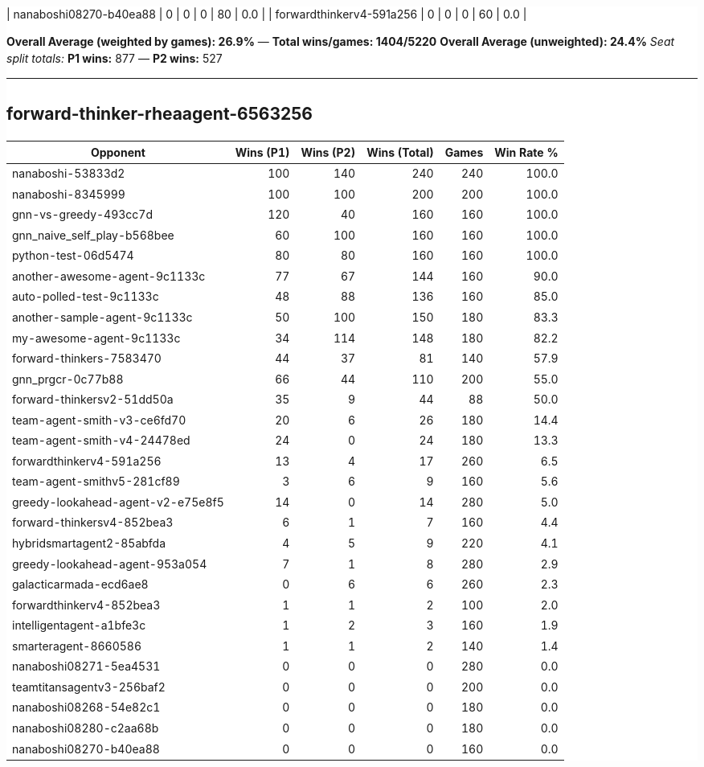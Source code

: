 | nanaboshi08270-b40ea88 | 0 | 0 | 0 | 80 | 0.0 |
| forwardthinkerv4-591a256 | 0 | 0 | 0 | 60 | 0.0 |

**Overall Average (weighted by games): 26.9%**  —  **Total wins/games: 1404/5220**
**Overall Average (unweighted): 24.4%**
_Seat split totals:_ **P1 wins:** 877 — **P2 wins:** 527

---

## forward-thinker-rheaagent-6563256

| Opponent | Wins (P1) | Wins (P2) | Wins (Total) | Games | Win Rate % |
|---|---:|---:|---:|---:|---:|
| nanaboshi-53833d2 | 100 | 140 | 240 | 240 | 100.0 |
| nanaboshi-8345999 | 100 | 100 | 200 | 200 | 100.0 |
| gnn-vs-greedy-493cc7d | 120 | 40 | 160 | 160 | 100.0 |
| gnn_naive_self_play-b568bee | 60 | 100 | 160 | 160 | 100.0 |
| python-test-06d5474 | 80 | 80 | 160 | 160 | 100.0 |
| another-awesome-agent-9c1133c | 77 | 67 | 144 | 160 | 90.0 |
| auto-polled-test-9c1133c | 48 | 88 | 136 | 160 | 85.0 |
| another-sample-agent-9c1133c | 50 | 100 | 150 | 180 | 83.3 |
| my-awesome-agent-9c1133c | 34 | 114 | 148 | 180 | 82.2 |
| forward-thinkers-7583470 | 44 | 37 | 81 | 140 | 57.9 |
| gnn_prgcr-0c77b88 | 66 | 44 | 110 | 200 | 55.0 |
| forward-thinkersv2-51dd50a | 35 | 9 | 44 | 88 | 50.0 |
| team-agent-smith-v3-ce6fd70 | 20 | 6 | 26 | 180 | 14.4 |
| team-agent-smith-v4-24478ed | 24 | 0 | 24 | 180 | 13.3 |
| forwardthinkerv4-591a256 | 13 | 4 | 17 | 260 | 6.5 |
| team-agent-smithv5-281cf89 | 3 | 6 | 9 | 160 | 5.6 |
| greedy-lookahead-agent-v2-e75e8f5 | 14 | 0 | 14 | 280 | 5.0 |
| forward-thinkersv4-852bea3 | 6 | 1 | 7 | 160 | 4.4 |
| hybridsmartagent2-85abfda | 4 | 5 | 9 | 220 | 4.1 |
| greedy-lookahead-agent-953a054 | 7 | 1 | 8 | 280 | 2.9 |
| galacticarmada-ecd6ae8 | 0 | 6 | 6 | 260 | 2.3 |
| forwardthinkerv4-852bea3 | 1 | 1 | 2 | 100 | 2.0 |
| intelligentagent-a1bfe3c | 1 | 2 | 3 | 160 | 1.9 |
| smarteragent-8660586 | 1 | 1 | 2 | 140 | 1.4 |
| nanaboshi08271-5ea4531 | 0 | 0 | 0 | 280 | 0.0 |
| teamtitansagentv3-256baf2 | 0 | 0 | 0 | 200 | 0.0 |
| nanaboshi08268-54e82c1 | 0 | 0 | 0 | 180 | 0.0 |
| nanaboshi08280-c2aa68b | 0 | 0 | 0 | 180 | 0.0 |
| nanaboshi08270-b40ea88 | 0 | 0 | 0 | 160 | 0.0 |